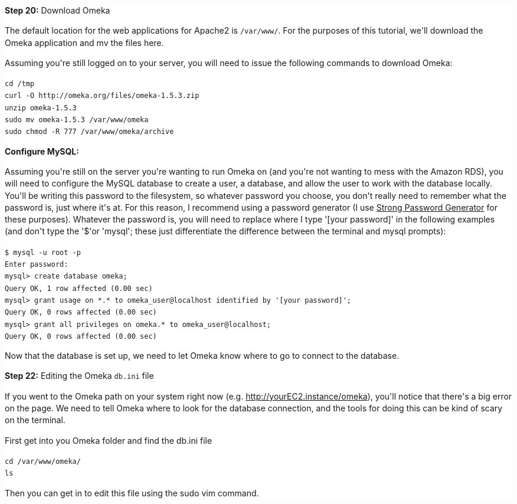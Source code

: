 

**Step 20:** Download Omeka

The default location for the web applications for Apache2 is `/var/www/`. For the purposes of this tutorial, we'll download the Omeka application and mv the files here.

Assuming you're still logged on to your server, you will need to issue the following commands to download Omeka:

```
cd /tmp
curl -O http://omeka.org/files/omeka-1.5.3.zip
unzip omeka-1.5.3
sudo mv omeka-1.5.3 /var/www/omeka
sudo chmod -R 777 /var/www/omeka/archive
```



**Configure MySQL:**

Assuming you're still on the server you're wanting to run Omeka on (and you're not wanting to mess with the Amazon RDS), you will need to configure the MySQL database to create a user, a database, and allow the user to work with the database locally. You'll be writing this password to the filesystem, so whatever password you choose, you don't really need to remember what the password is, just where it's at. For this reason, I recommend using a password generator (I use [Strong Password Generator](http://strongpasswordgenerator.com/) for these purposes). Whatever the password is, you will need to replace where I type '[your password]' in the following examples (and don't type the '$'or 'mysql'; these just differentiate the difference between the terminal and mysql prompts):

```
$ mysql -u root -p
Enter password:
mysql> create database omeka;
Query OK, 1 row affected (0.00 sec)
mysql> grant usage on *.* to omeka_user@localhost identified by '[your password]';
Query OK, 0 rows affected (0.00 sec)
mysql> grant all privileges on omeka.* to omeka_user@localhost;
Query OK, 0 rows affected (0.00 sec)
```

Now that the database is set up, we need to let Omeka know where to go to connect to the database.



**Step 22:** Editing the Omeka `db.ini` file

If you went to the Omeka path on your system right now (e.g. http://yourEC2.instance/omeka), you'll notice that there's a big error on the page. We need to tell Omeka where to look for the database connection, and the tools for doing this can be kind of scary on the terminal.

First get into you Omeka folder and find the db.ini file

```
cd /var/www/omeka/
ls
```

Then you can get in to edit this file using the sudo vim command.

